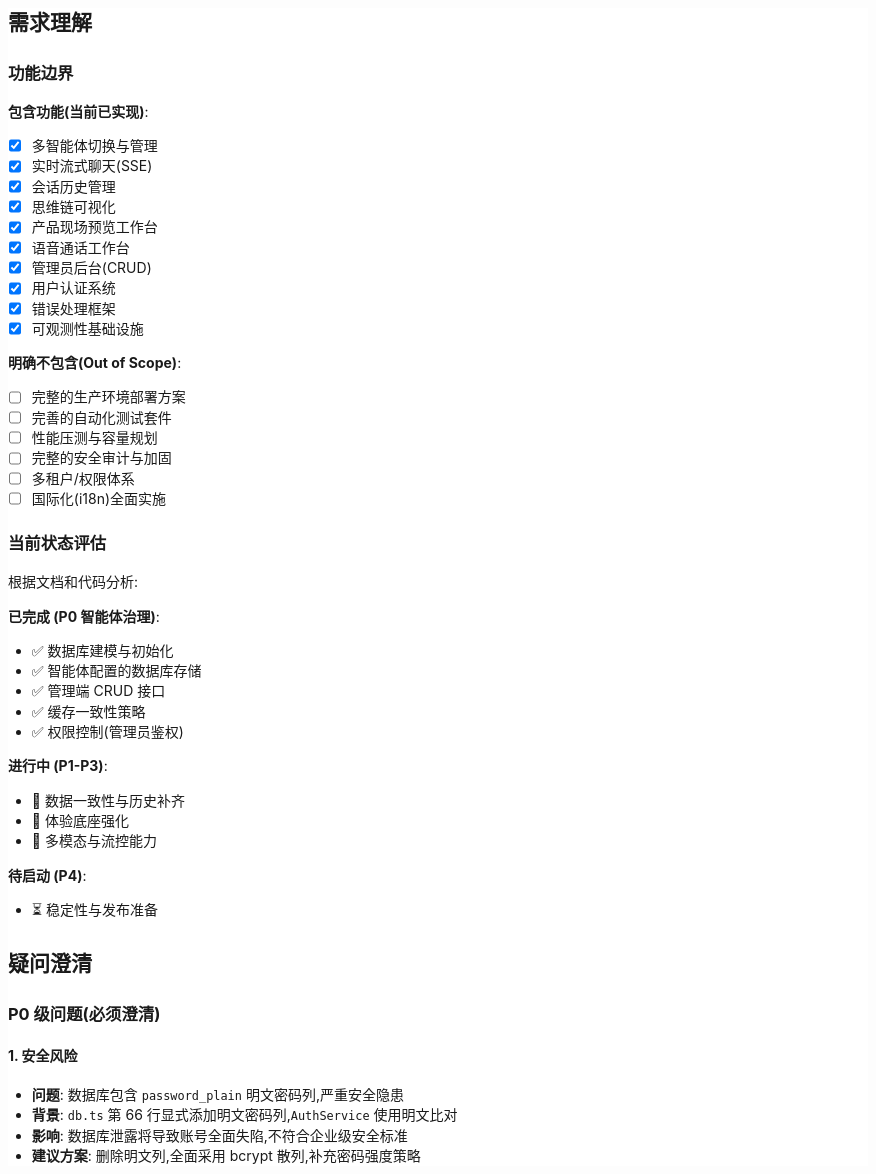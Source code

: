 ## 需求理解

### 功能边界

**包含功能(当前已实现)**:
- [x] 多智能体切换与管理
- [x] 实时流式聊天(SSE)
- [x] 会话历史管理
- [x] 思维链可视化
- [x] 产品现场预览工作台
- [x] 语音通话工作台
- [x] 管理员后台(CRUD)
- [x] 用户认证系统
- [x] 错误处理框架
- [x] 可观测性基础设施

**明确不包含(Out of Scope)**:
- [ ] 完整的生产环境部署方案
- [ ] 完善的自动化测试套件
- [ ] 性能压测与容量规划
- [ ] 完整的安全审计与加固
- [ ] 多租户/权限体系
- [ ] 国际化(i18n)全面实施

### 当前状态评估

根据文档和代码分析:

**已完成 (P0 智能体治理)**:
- ✅ 数据库建模与初始化
- ✅ 智能体配置的数据库存储
- ✅ 管理端 CRUD 接口
- ✅ 缓存一致性策略
- ✅ 权限控制(管理员鉴权)

**进行中 (P1-P3)**:
- 🔄 数据一致性与历史补齐
- 🔄 体验底座强化
- 🔄 多模态与流控能力

**待启动 (P4)**:
- ⏳ 稳定性与发布准备

## 疑问澄清

### P0 级问题(必须澄清)

#### 1. 安全风险
- **问题**: 数据库包含 `password_plain` 明文密码列,严重安全隐患
- **背景**: `db.ts` 第 66 行显式添加明文密码列,`AuthService` 使用明文比对
- **影响**: 数据库泄露将导致账号全面失陷,不符合企业级安全标准
- **建议方案**: 删除明文列,全面采用 bcrypt 散列,补充密码强度策略
